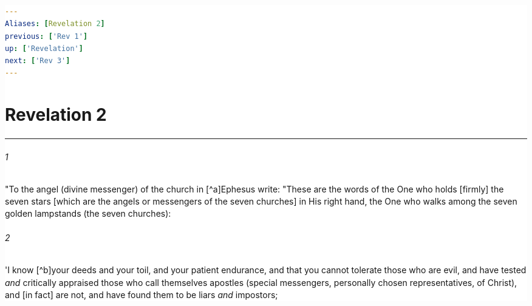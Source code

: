 ```yaml
---
Aliases: [Revelation 2]
previous: ['Rev 1']
up: ['Revelation']
next: ['Rev 3']
---
```

# Revelation 2

***
















###### 1 







"To the angel (divine messenger) of the church in [^a]Ephesus write: "These are the words of the One who holds [firmly] the seven stars [which are the angels or messengers of the seven churches] in His right hand, the One who walks among the seven golden lampstands (the seven churches): 















###### 2 







'I know [^b]your deeds and your toil, and your patient endurance, and that you cannot tolerate those who are evil, and have tested _and_ critically appraised those who call themselves apostles (special messengers, personally chosen representatives, of Christ), and [in fact] are not, and have found them to be liars _and_ impostors; 







